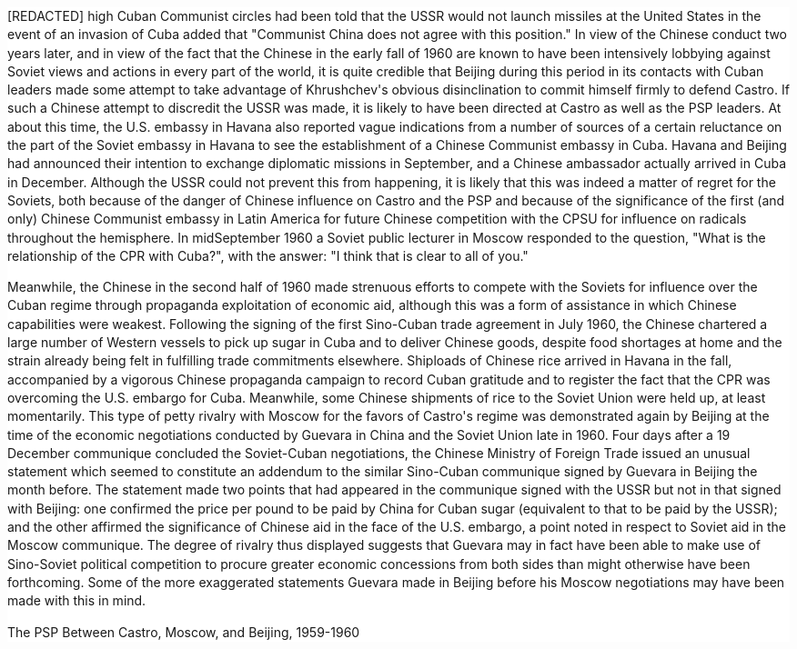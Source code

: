 [REDACTED] high Cuban Communist circles had been told that the USSR would not launch missiles at the United States in the event of an invasion of Cuba added that "Communist China does not agree with this position." In view of the Chinese conduct two years later, and in view of the fact that the Chinese in the early fall of 1960 are known to have been intensively lobbying against Soviet views and actions in every part of the world, it is quite credible that Beijing during this period in its contacts with Cuban leaders made some attempt to take advantage of Khrushchev's obvious disinclination to commit himself firmly to defend Castro. If such a Chinese attempt to discredit the USSR was made, it is likely to have been directed at Castro as well as the PSP leaders. At about this time, the U.S. embassy in Havana also reported vague indications from a number of sources of a certain reluctance on the part of the Soviet embassy in Havana to see the establishment of a Chinese Communist embassy in Cuba. Havana and Beijing had announced their intention to exchange diplomatic missions in September, and a Chinese ambassador actually arrived in Cuba in December. Although the USSR could not prevent this from happening, it is likely that this was indeed a matter of regret for the Soviets, both because of the danger of Chinese influence on Castro and the PSP and because of the significance of the first (and only) Chinese Communist embassy in Latin America for future Chinese competition with the CPSU for influence on radicals throughout the hemisphere. In midSeptember 1960 a Soviet public lecturer in Moscow responded to the question, "What is the relationship of the CPR with Cuba?", with the answer: "I think that is clear to all of you."

Meanwhile, the Chinese in the second half of 1960 made strenuous efforts to compete with the Soviets for influence over the Cuban regime through propaganda exploitation of economic aid, although this was a form of assistance in which Chinese capabilities were weakest. Following the signing of the first Sino-Cuban trade agreement in July 1960, the Chinese chartered a large number of Western vessels to pick up sugar in Cuba and to deliver Chinese goods, despite food shortages at home and the strain already being felt in fulfilling trade commitments elsewhere. Shiploads of Chinese rice arrived in Havana in the fall, accompanied by a vigorous Chinese propaganda campaign to record Cuban gratitude and to register the fact that the CPR was overcoming the U.S. embargo for Cuba. Meanwhile, some Chinese shipments of rice to the Soviet Union were held up, at least momentarily. This type of petty rivalry with Moscow for the favors of Castro's regime was demonstrated again by Beijing at the time of the economic negotiations conducted by Guevara in China and the Soviet Union late in 1960. Four days after a 19 December communique concluded the Soviet-Cuban negotiations, the Chinese Ministry of Foreign Trade issued an unusual statement which seemed to constitute an addendum to the similar Sino-Cuban communique signed by Guevara in Beijing the month before. The statement made two points that had appeared in the communique signed with the USSR but not in that signed with Beijing: one confirmed the price per pound to be paid by China for Cuban sugar (equivalent to that to be paid by the USSR); and the other affirmed the significance of Chinese aid in the face of the U.S. embargo, a point noted in respect to Soviet aid in the Moscow communique. The degree of rivalry thus displayed suggests that Guevara may in fact have been able to make use of Sino-Soviet political competition to procure greater economic concessions from both sides than might otherwise have been forthcoming. Some of the more exaggerated statements Guevara made in Beijing before his Moscow negotiations may have been made with this in mind.

The PSP Between Castro, Moscow, and Beijing, 1959-1960
